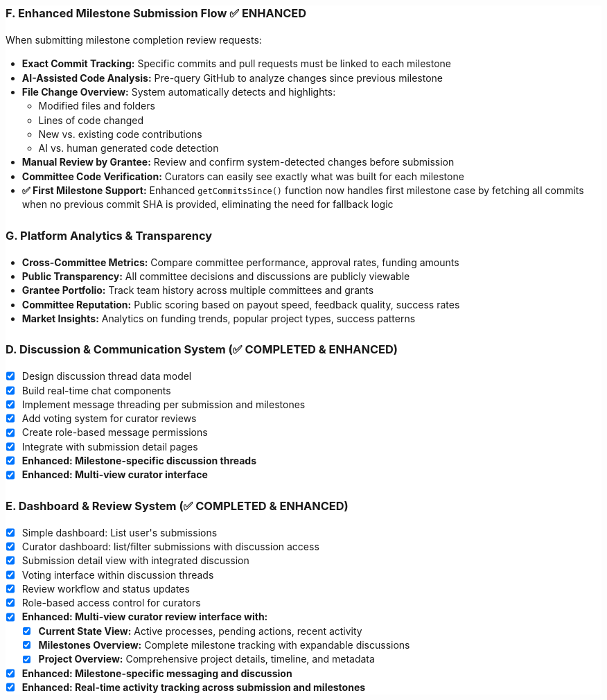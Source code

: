### F. Enhanced Milestone Submission Flow ✅ ENHANCED

When submitting milestone completion review requests:

- **Exact Commit Tracking:** Specific commits and pull requests must be linked to each milestone
- **AI-Assisted Code Analysis:** Pre-query GitHub to analyze changes since previous milestone
- **File Change Overview:** System automatically detects and highlights:
  - Modified files and folders
  - Lines of code changed
  - New vs. existing code contributions
  - AI vs. human generated code detection
- **Manual Review by Grantee:** Review and confirm system-detected changes before submission
- **Committee Code Verification:** Curators can easily see exactly what was built for each milestone
- **✅ First Milestone Support:** Enhanced `getCommitsSince()` function now handles first milestone case by fetching all commits when no previous commit SHA is provided, eliminating the need for fallback logic

### G. Platform Analytics & Transparency

- **Cross-Committee Metrics:** Compare committee performance, approval rates, funding amounts
- **Public Transparency:** All committee decisions and discussions are publicly viewable
- **Grantee Portfolio:** Track team history across multiple committees and grants
- **Committee Reputation:** Public scoring based on payout speed, feedback quality, success rates
- **Market Insights:** Analytics on funding trends, popular project types, success patterns

### D. Discussion & Communication System (✅ COMPLETED & ENHANCED)

- [x] Design discussion thread data model
- [x] Build real-time chat components
- [x] Implement message threading per submission and milestones
- [x] Add voting system for curator reviews
- [x] Create role-based message permissions
- [x] Integrate with submission detail pages
- [x] **Enhanced: Milestone-specific discussion threads**
- [x] **Enhanced: Multi-view curator interface**

### E. Dashboard & Review System (✅ COMPLETED & ENHANCED)

- [x] Simple dashboard: List user's submissions
- [x] Curator dashboard: list/filter submissions with discussion access
- [x] Submission detail view with integrated discussion
- [x] Voting interface within discussion threads
- [x] Review workflow and status updates
- [x] Role-based access control for curators
- [x] **Enhanced: Multi-view curator review interface with:**
  - [x] **Current State View:** Active processes, pending actions, recent activity
  - [x] **Milestones Overview:** Complete milestone tracking with expandable discussions
  - [x] **Project Overview:** Comprehensive project details, timeline, and metadata
- [x] **Enhanced: Milestone-specific messaging and discussion**
- [x] **Enhanced: Real-time activity tracking across submission and milestones**
